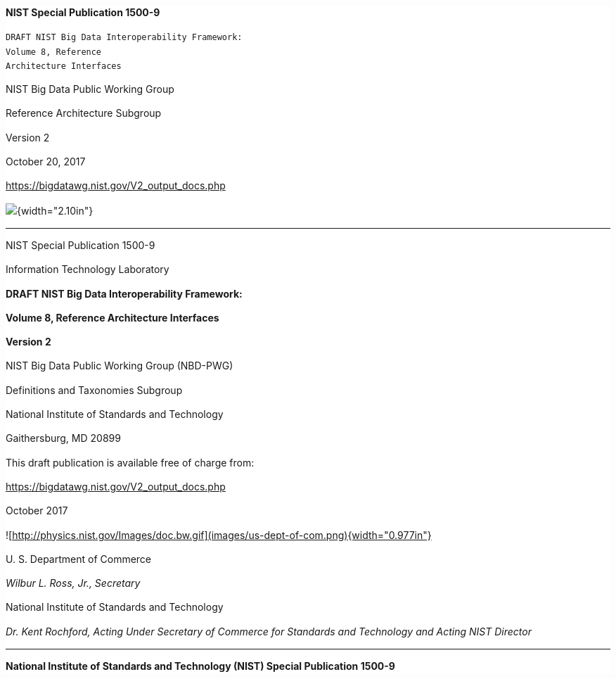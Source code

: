 **NIST Special Publication 1500-9**

```
DRAFT NIST Big Data Interoperability Framework:
Volume 8, Reference
Architecture Interfaces
```
NIST Big Data Public Working Group

Reference Architecture Subgroup

Version 2

October 20, 2017

<https://bigdatawg.nist.gov/V2_output_docs.php>

![](images/nist.png){width="2.10in"}

---

NIST Special Publication 1500-9

Information Technology Laboratory

**DRAFT NIST Big Data Interoperability Framework:**

**Volume 8, Reference Architecture Interfaces**

**Version 2**

NIST Big Data Public Working Group (NBD-PWG)

Definitions and Taxonomies Subgroup

National Institute of Standards and Technology

Gaithersburg, MD 20899

This draft publication is available free of charge from:

<https://bigdatawg.nist.gov/V2_output_docs.php>

October 2017

![http://physics.nist.gov/Images/doc.bw.gif](images/us-dept-of-com.png){width="0.977in"}


U. S. Department of Commerce

*Wilbur L. Ross, Jr., Secretary*

National Institute of Standards and Technology

*Dr. Kent Rochford, Acting Under Secretary of Commerce for Standards and Technology and Acting NIST Director*

---

**National Institute of Standards and Technology (NIST) Special
Publication 1500-9**

